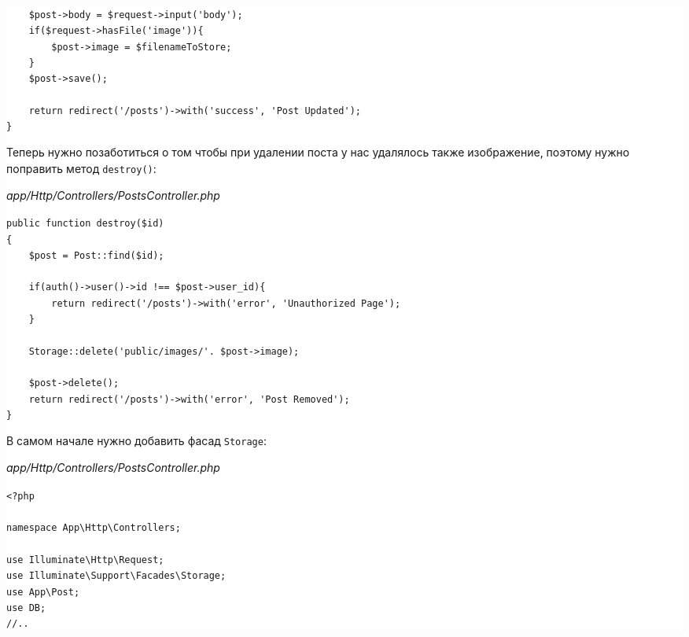 ```
    $post->body = $request->input('body');
    if($request->hasFile('image')){
        $post->image = $filenameToStore;
    }
    $post->save();

    return redirect('/posts')->with('success', 'Post Updated');
}
```

Теперь нужно позаботиться о том чтобы при удалении поста у нас удалялось также изображение, поэтому нужно поправить метод `destroy()`:

*app/Http/Controllers/PostsController.php*

```
public function destroy($id)
{
    $post = Post::find($id);

    if(auth()->user()->id !== $post->user_id){
        return redirect('/posts')->with('error', 'Unauthorized Page');
    }

    Storage::delete('public/images/'. $post->image);

    $post->delete();
    return redirect('/posts')->with('error', 'Post Removed');
}
```

В самом начале нужно добавить фасад `Storage`:

*app/Http/Controllers/PostsController.php*

```
<?php

namespace App\Http\Controllers;

use Illuminate\Http\Request;
use Illuminate\Support\Facades\Storage;
use App\Post;
use DB;
//..
```